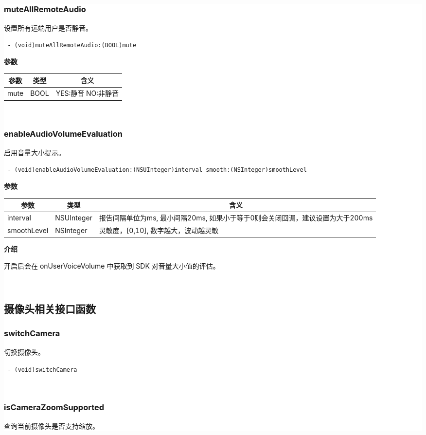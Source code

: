 
### muteAllRemoteAudio

设置所有远端用户是否静音。

```
 - (void)muteAllRemoteAudio:(BOOL)mute 
```

__参数__

| 参数 | 类型 | 含义 |
|-----|------|------|
| mute | BOOL | YES:静音 NO:非静音  |

<br/>


### enableAudioVolumeEvaluation

启用音量大小提示。

```
 - (void)enableAudioVolumeEvaluation:(NSUInteger)interval smooth:(NSInteger)smoothLevel 
```

__参数__

| 参数 | 类型 | 含义 |
|-----|------|------|
| interval | NSUInteger | 报告间隔单位为ms, 最小间隔20ms, 如果小于等于0则会关闭回调，建议设置为大于200ms  |
| smoothLevel | NSInteger | 灵敏度，[0,10], 数字越大，波动越灵敏  |

__介绍__


开启后会在 onUserVoiceVolume 中获取到 SDK 对音量大小值的评估。


<br/>



## 摄像头相关接口函数

### switchCamera

切换摄像头。

```
 - (void)switchCamera
```

<br/>


### isCameraZoomSupported

查询当前摄像头是否支持缩放。

